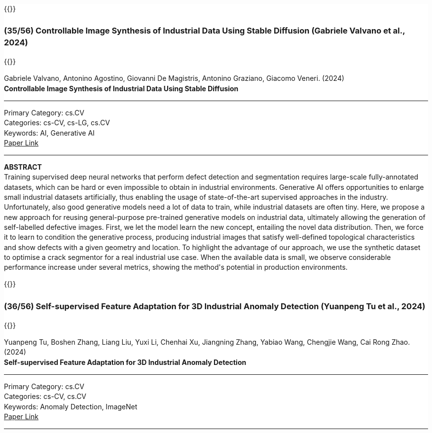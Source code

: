{{</citation>}}


### (35/56) Controllable Image Synthesis of Industrial Data Using Stable Diffusion (Gabriele Valvano et al., 2024)

{{<citation>}}

Gabriele Valvano, Antonino Agostino, Giovanni De Magistris, Antonino Graziano, Giacomo Veneri. (2024)  
**Controllable Image Synthesis of Industrial Data Using Stable Diffusion**  

---
Primary Category: cs.CV  
Categories: cs-CV, cs-LG, cs.CV  
Keywords: AI, Generative AI  
[Paper Link](http://arxiv.org/abs/2401.03152v1)  

---


**ABSTRACT**  
Training supervised deep neural networks that perform defect detection and segmentation requires large-scale fully-annotated datasets, which can be hard or even impossible to obtain in industrial environments. Generative AI offers opportunities to enlarge small industrial datasets artificially, thus enabling the usage of state-of-the-art supervised approaches in the industry. Unfortunately, also good generative models need a lot of data to train, while industrial datasets are often tiny. Here, we propose a new approach for reusing general-purpose pre-trained generative models on industrial data, ultimately allowing the generation of self-labelled defective images. First, we let the model learn the new concept, entailing the novel data distribution. Then, we force it to learn to condition the generative process, producing industrial images that satisfy well-defined topological characteristics and show defects with a given geometry and location. To highlight the advantage of our approach, we use the synthetic dataset to optimise a crack segmentor for a real industrial use case. When the available data is small, we observe considerable performance increase under several metrics, showing the method's potential in production environments.

{{</citation>}}


### (36/56) Self-supervised Feature Adaptation for 3D Industrial Anomaly Detection (Yuanpeng Tu et al., 2024)

{{<citation>}}

Yuanpeng Tu, Boshen Zhang, Liang Liu, Yuxi Li, Chenhai Xu, Jiangning Zhang, Yabiao Wang, Chengjie Wang, Cai Rong Zhao. (2024)  
**Self-supervised Feature Adaptation for 3D Industrial Anomaly Detection**  

---
Primary Category: cs.CV  
Categories: cs-CV, cs.CV  
Keywords: Anomaly Detection, ImageNet  
[Paper Link](http://arxiv.org/abs/2401.03145v1)  

---

